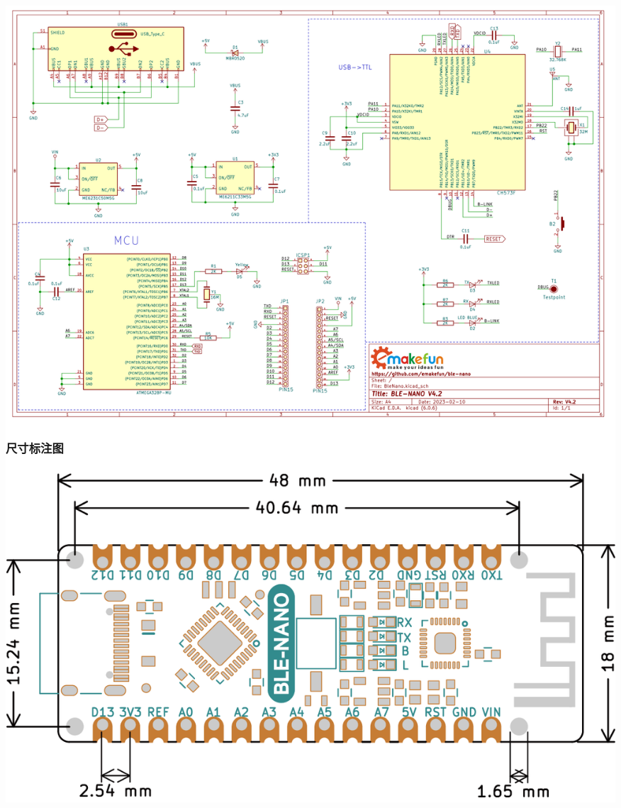 ![ble-name_sch](./image/ble-name_sch.png)

###  尺寸标注图



###  ![ble-nano_dimensional_drawing](./image/ble-nano_dimensional_drawing.png)
